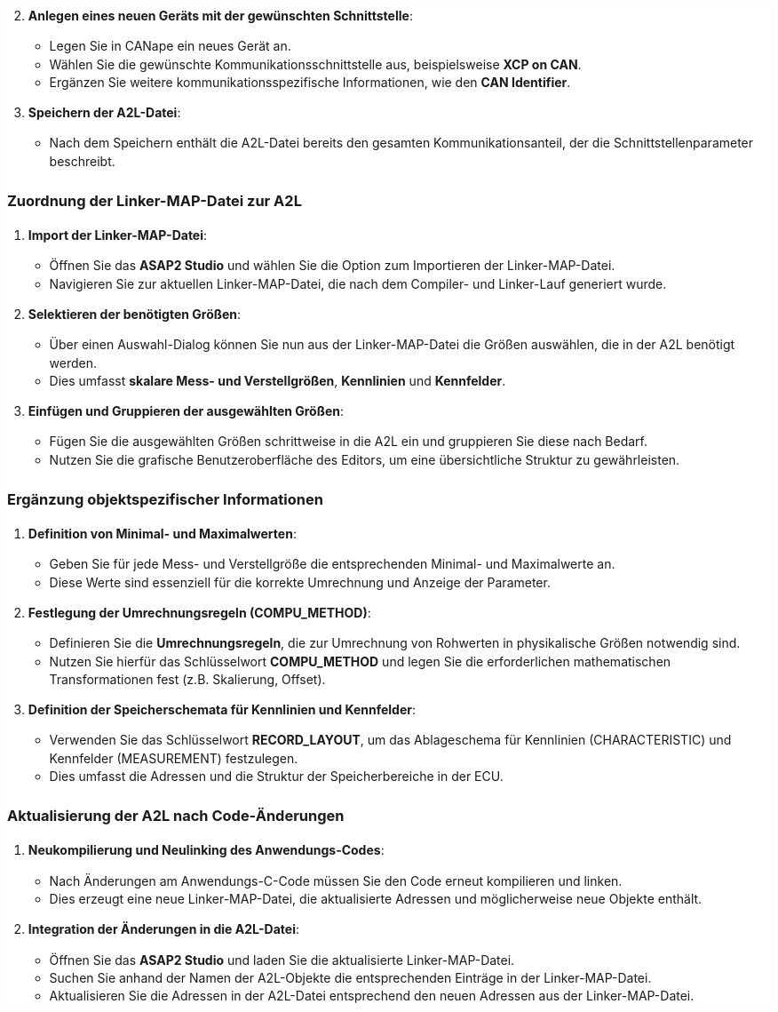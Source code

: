 2. **Anlegen eines neuen Geräts mit der gewünschten Schnittstelle**:
   - Legen Sie in CANape ein neues Gerät an.
   - Wählen Sie die gewünschte Kommunikationsschnittstelle aus, beispielsweise **XCP on CAN**.
   - Ergänzen Sie weitere kommunikationsspezifische Informationen, wie den **CAN Identifier**.

3. **Speichern der A2L-Datei**:
   - Nach dem Speichern enthält die A2L-Datei bereits den gesamten Kommunikationsanteil, der die Schnittstellenparameter beschreibt.

### **Zuordnung der Linker-MAP-Datei zur A2L**

1. **Import der Linker-MAP-Datei**:
   - Öffnen Sie das **ASAP2 Studio** und wählen Sie die Option zum Importieren der Linker-MAP-Datei.
   - Navigieren Sie zur aktuellen Linker-MAP-Datei, die nach dem Compiler- und Linker-Lauf generiert wurde.

2. **Selektieren der benötigten Größen**:
   - Über einen Auswahl-Dialog können Sie nun aus der Linker-MAP-Datei die Größen auswählen, die in der A2L benötigt werden.
   - Dies umfasst **skalare Mess- und Verstellgrößen**, **Kennlinien** und **Kennfelder**.

3. **Einfügen und Gruppieren der ausgewählten Größen**:
   - Fügen Sie die ausgewählten Größen schrittweise in die A2L ein und gruppieren Sie diese nach Bedarf.
   - Nutzen Sie die grafische Benutzeroberfläche des Editors, um eine übersichtliche Struktur zu gewährleisten.

### **Ergänzung objektspezifischer Informationen**

1. **Definition von Minimal- und Maximalwerten**:
   - Geben Sie für jede Mess- und Verstellgröße die entsprechenden Minimal- und Maximalwerte an.
   - Diese Werte sind essenziell für die korrekte Umrechnung und Anzeige der Parameter.

2. **Festlegung der Umrechnungsregeln (COMPU_METHOD)**:
   - Definieren Sie die **Umrechnungsregeln**, die zur Umrechnung von Rohwerten in physikalische Größen notwendig sind.
   - Nutzen Sie hierfür das Schlüsselwort **COMPU_METHOD** und legen Sie die erforderlichen mathematischen Transformationen fest (z.B. Skalierung, Offset).

3. **Definition der Speicherschemata für Kennlinien und Kennfelder**:
   - Verwenden Sie das Schlüsselwort **RECORD_LAYOUT**, um das Ablageschema für Kennlinien (CHARACTERISTIC) und Kennfelder (MEASUREMENT) festzulegen.
   - Dies umfasst die Adressen und die Struktur der Speicherbereiche in der ECU.

### **Aktualisierung der A2L nach Code-Änderungen**

1. **Neukompilierung und Neulinking des Anwendungs-Codes**:
   - Nach Änderungen am Anwendungs-C-Code müssen Sie den Code erneut kompilieren und linken.
   - Dies erzeugt eine neue Linker-MAP-Datei, die aktualisierte Adressen und möglicherweise neue Objekte enthält.

2. **Integration der Änderungen in die A2L-Datei**:
   - Öffnen Sie das **ASAP2 Studio** und laden Sie die aktualisierte Linker-MAP-Datei.
   - Suchen Sie anhand der Namen der A2L-Objekte die entsprechenden Einträge in der Linker-MAP-Datei.
   - Aktualisieren Sie die Adressen in der A2L-Datei entsprechend den neuen Adressen aus der Linker-MAP-Datei.
